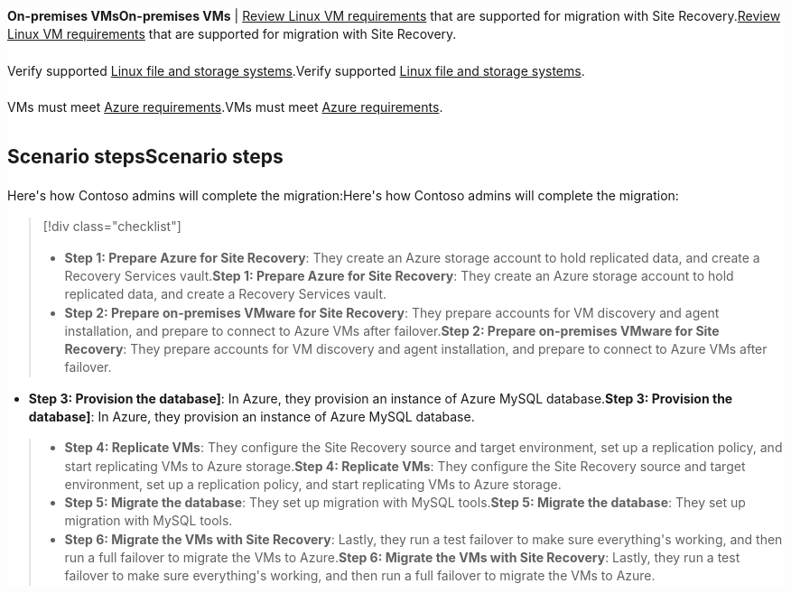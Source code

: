 <span data-ttu-id="0c498-231">**On-premises VMs**</span><span class="sxs-lookup"><span data-stu-id="0c498-231">**On-premises VMs**</span></span> | <span data-ttu-id="0c498-232">[Review Linux VM requirements](https://docs.microsoft.com//azure/site-recovery/vmware-physical-azure-support-matrix#replicated-machines) that are supported for migration with Site Recovery.</span><span class="sxs-lookup"><span data-stu-id="0c498-232">[Review Linux VM requirements](https://docs.microsoft.com//azure/site-recovery/vmware-physical-azure-support-matrix#replicated-machines) that are supported for migration with Site Recovery.</span></span><br/><br/> <span data-ttu-id="0c498-233">Verify supported [Linux file and storage systems](https://docs.microsoft.com/azure/site-recovery/vmware-physical-azure-support-matrix#linux-file-systemsguest-storage).</span><span class="sxs-lookup"><span data-stu-id="0c498-233">Verify supported [Linux file and storage systems](https://docs.microsoft.com/azure/site-recovery/vmware-physical-azure-support-matrix#linux-file-systemsguest-storage).</span></span><br/><br/> <span data-ttu-id="0c498-234">VMs must meet [Azure requirements](https://docs.microsoft.com/azure/site-recovery/vmware-physical-azure-support-matrix#azure-vm-requirements).</span><span class="sxs-lookup"><span data-stu-id="0c498-234">VMs must meet [Azure requirements](https://docs.microsoft.com/azure/site-recovery/vmware-physical-azure-support-matrix#azure-vm-requirements).</span></span>


## <a name="scenario-steps"></a><span data-ttu-id="0c498-235">Scenario steps</span><span class="sxs-lookup"><span data-stu-id="0c498-235">Scenario steps</span></span>

<span data-ttu-id="0c498-236">Here's how Contoso admins will complete the migration:</span><span class="sxs-lookup"><span data-stu-id="0c498-236">Here's how Contoso admins will complete the migration:</span></span>

> [!div class="checklist"]
> * <span data-ttu-id="0c498-237">**Step 1: Prepare Azure for Site Recovery**: They create an Azure storage account to hold replicated data, and create a Recovery Services vault.</span><span class="sxs-lookup"><span data-stu-id="0c498-237">**Step 1: Prepare Azure for Site Recovery**: They create an Azure storage account to hold replicated data, and create a Recovery Services vault.</span></span>
> * <span data-ttu-id="0c498-238">**Step 2: Prepare on-premises VMware for Site Recovery**: They prepare accounts for VM discovery and agent installation, and prepare to connect to Azure VMs after failover.</span><span class="sxs-lookup"><span data-stu-id="0c498-238">**Step 2: Prepare on-premises VMware for Site Recovery**: They prepare accounts for VM discovery and agent installation, and prepare to connect to Azure VMs after failover.</span></span>
 * <span data-ttu-id="0c498-239">**Step 3: Provision the database]**: In Azure, they provision an instance of Azure MySQL database.</span><span class="sxs-lookup"><span data-stu-id="0c498-239">**Step 3: Provision the database]**: In Azure, they provision an instance of Azure MySQL database.</span></span>
> * <span data-ttu-id="0c498-240">**Step 4: Replicate VMs**: They configure the Site Recovery source and target environment, set up a replication policy, and start replicating VMs to Azure storage.</span><span class="sxs-lookup"><span data-stu-id="0c498-240">**Step 4: Replicate VMs**: They configure the Site Recovery source and target environment, set up a replication policy, and start replicating VMs to Azure storage.</span></span>
> * <span data-ttu-id="0c498-241">**Step 5: Migrate the database**: They set up migration with MySQL tools.</span><span class="sxs-lookup"><span data-stu-id="0c498-241">**Step 5: Migrate the database**: They set up migration with MySQL tools.</span></span>
> * <span data-ttu-id="0c498-242">**Step 6: Migrate the VMs with Site Recovery**: Lastly, they run a test failover to make sure everything's working, and then run a full failover to migrate the VMs to Azure.</span><span class="sxs-lookup"><span data-stu-id="0c498-242">**Step 6: Migrate the VMs with Site Recovery**: Lastly, they run a test failover to make sure everything's working, and then run a full failover to migrate the VMs to Azure.</span></span>
